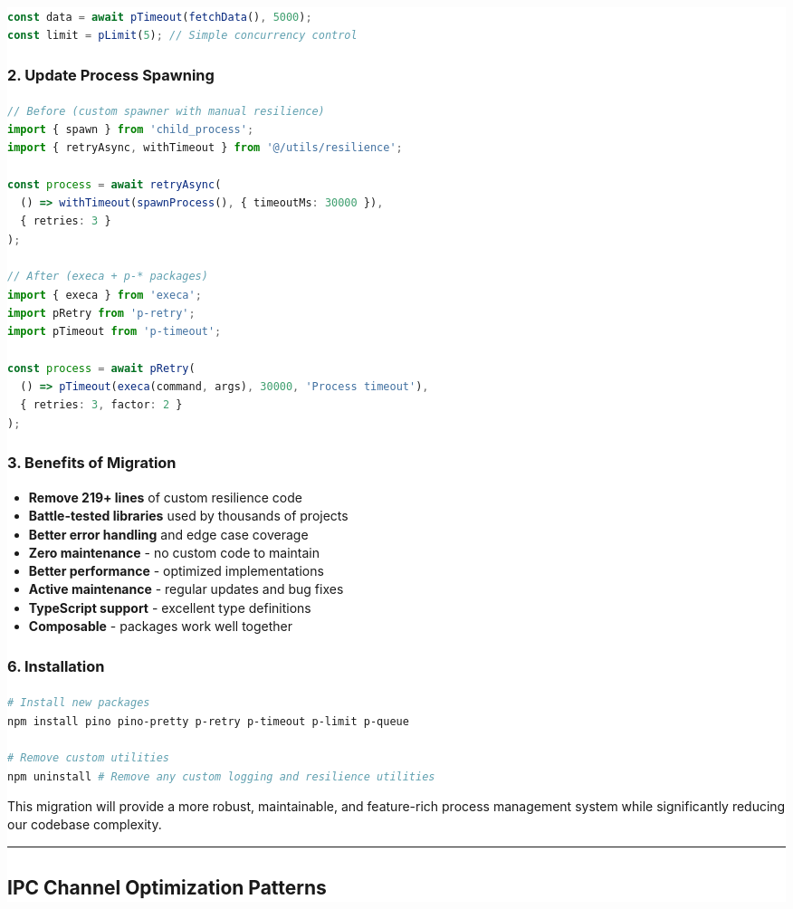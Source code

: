 ```typescript
const data = await pTimeout(fetchData(), 5000);
const limit = pLimit(5); // Simple concurrency control
```

### 2. **Update Process Spawning**
```typescript
// Before (custom spawner with manual resilience)
import { spawn } from 'child_process';
import { retryAsync, withTimeout } from '@/utils/resilience';

const process = await retryAsync(
  () => withTimeout(spawnProcess(), { timeoutMs: 30000 }),
  { retries: 3 }
);

// After (execa + p-* packages)
import { execa } from 'execa';
import pRetry from 'p-retry';
import pTimeout from 'p-timeout';

const process = await pRetry(
  () => pTimeout(execa(command, args), 30000, 'Process timeout'),
  { retries: 3, factor: 2 }
);
```

### 3. **Benefits of Migration**
- **Remove 219+ lines** of custom resilience code
- **Battle-tested libraries** used by thousands of projects
- **Better error handling** and edge case coverage
- **Zero maintenance** - no custom code to maintain
- **Better performance** - optimized implementations
- **Active maintenance** - regular updates and bug fixes
- **TypeScript support** - excellent type definitions
- **Composable** - packages work well together

### 6. **Installation**
```bash
# Install new packages
npm install pino pino-pretty p-retry p-timeout p-limit p-queue

# Remove custom utilities
npm uninstall # Remove any custom logging and resilience utilities
```

This migration will provide a more robust, maintainable, and feature-rich process management system while significantly reducing our codebase complexity.

---

## IPC Channel Optimization Patterns
